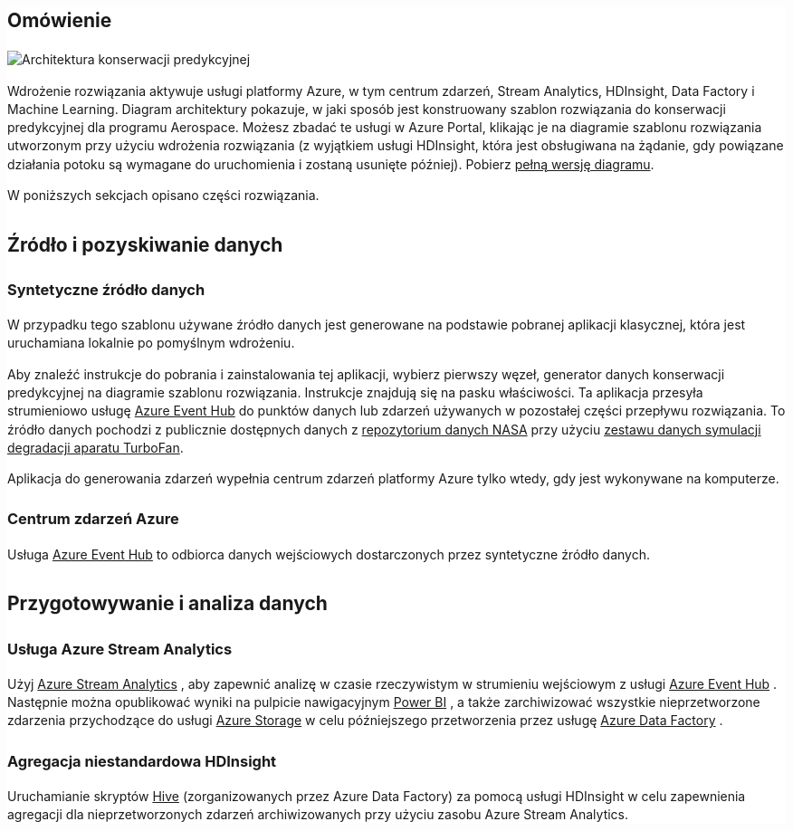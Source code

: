 ## <a name="overview"></a>Omówienie
![Architektura konserwacji predykcyjnej](./media/predictive-maintenance-technical-guide/predictive-maintenance-architecture.png)

Wdrożenie rozwiązania aktywuje usługi platformy Azure, w tym centrum zdarzeń, Stream Analytics, HDInsight, Data Factory i Machine Learning. Diagram architektury pokazuje, w jaki sposób jest konstruowany szablon rozwiązania do konserwacji predykcyjnej dla programu Aerospace. Możesz zbadać te usługi w Azure Portal, klikając je na diagramie szablonu rozwiązania utworzonym przy użyciu wdrożenia rozwiązania (z wyjątkiem usługi HDInsight, która jest obsługiwana na żądanie, gdy powiązane działania potoku są wymagane do uruchomienia i zostaną usunięte później).
Pobierz [pełną wersję diagramu](https://download.microsoft.com/download/1/9/B/19B815F0-D1B0-4F67-AED3-A40544225FD1/ca-topologies-maintenance-prediction.png).

W poniższych sekcjach opisano części rozwiązania.

## <a name="data-source-and-ingestion"></a>Źródło i pozyskiwanie danych
### <a name="synthetic-data-source"></a>Syntetyczne źródło danych
W przypadku tego szablonu używane źródło danych jest generowane na podstawie pobranej aplikacji klasycznej, która jest uruchamiana lokalnie po pomyślnym wdrożeniu.

Aby znaleźć instrukcje do pobrania i zainstalowania tej aplikacji, wybierz pierwszy węzeł, generator danych konserwacji predykcyjnej na diagramie szablonu rozwiązania. Instrukcje znajdują się na pasku właściwości. Ta aplikacja przesyła strumieniowo usługę [Azure Event Hub](#azure-event-hub) do punktów danych lub zdarzeń używanych w pozostałej części przepływu rozwiązania. To źródło danych pochodzi z publicznie dostępnych danych z [repozytorium danych NASA](https://c3.nasa.gov/dashlink/resources/139/) przy użyciu [zestawu danych symulacji degradacji aparatu TurboFan](https://ti.arc.nasa.gov/tech/dash/groups/pcoe/prognostic-data-repository/#turbofan).

Aplikacja do generowania zdarzeń wypełnia centrum zdarzeń platformy Azure tylko wtedy, gdy jest wykonywane na komputerze.  

### <a name="azure-event-hub"></a>Centrum zdarzeń Azure  
Usługa [Azure Event Hub](https://azure.microsoft.com/services/event-hubs/) to odbiorca danych wejściowych dostarczonych przez syntetyczne źródło danych.

## <a name="data-preparation-and-analysis"></a>Przygotowywanie i analiza danych  
### <a name="azure-stream-analytics"></a>Usługa Azure Stream Analytics
Użyj [Azure Stream Analytics](https://azure.microsoft.com/services/stream-analytics/) , aby zapewnić analizę w czasie rzeczywistym w strumieniu wejściowym z usługi [Azure Event Hub](#azure-event-hub) . Następnie można opublikować wyniki na pulpicie nawigacyjnym [Power BI](https://powerbi.microsoft.com) , a także zarchiwizować wszystkie nieprzetworzone zdarzenia przychodzące do usługi [Azure Storage](https://azure.microsoft.com/services/storage/) w celu późniejszego przetworzenia przez usługę [Azure Data Factory](https://azure.microsoft.com/documentation/services/data-factory/) .

### <a name="hdinsight-custom-aggregation"></a>Agregacja niestandardowa HDInsight
Uruchamianie skryptów [Hive](https://blogs.msdn.com/b/bigdatasupport/archive/2013/11/11/get-started-with-hive-on-hdinsight.aspx) (zorganizowanych przez Azure Data Factory) za pomocą usługi HDInsight w celu zapewnienia agregacji dla nieprzetworzonych zdarzeń archiwizowanych przy użyciu zasobu Azure Stream Analytics.
